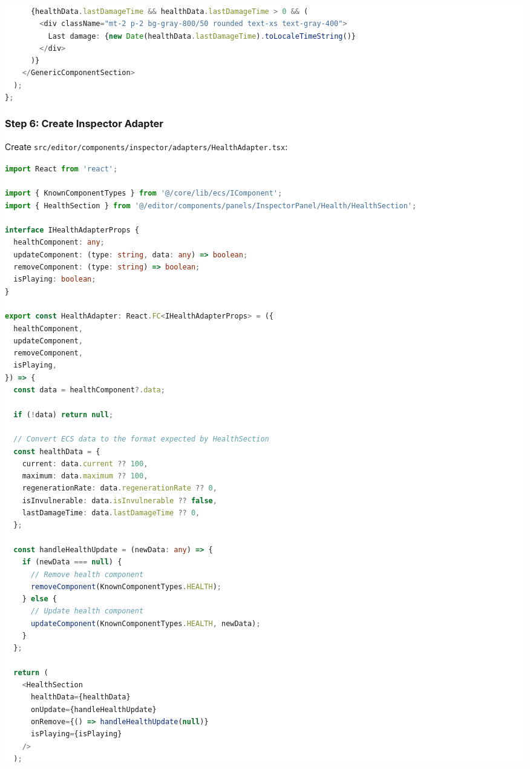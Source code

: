```typescript
      {healthData.lastDamageTime && healthData.lastDamageTime > 0 && (
        <div className="mt-2 p-2 bg-gray-800/50 rounded text-xs text-gray-400">
          Last damage: {new Date(healthData.lastDamageTime).toLocaleTimeString()}
        </div>
      )}
    </GenericComponentSection>
  );
};
```

### Step 6: Create Inspector Adapter

Create `src/editor/components/inspector/adapters/HealthAdapter.tsx`:

```typescript
import React from 'react';

import { KnownComponentTypes } from '@/core/lib/ecs/IComponent';
import { HealthSection } from '@/editor/components/panels/InspectorPanel/Health/HealthSection';

interface IHealthAdapterProps {
  healthComponent: any;
  updateComponent: (type: string, data: any) => boolean;
  removeComponent: (type: string) => boolean;
  isPlaying: boolean;
}

export const HealthAdapter: React.FC<IHealthAdapterProps> = ({
  healthComponent,
  updateComponent,
  removeComponent,
  isPlaying,
}) => {
  const data = healthComponent?.data;

  if (!data) return null;

  // Convert ECS data to the format expected by HealthSection
  const healthData = {
    current: data.current ?? 100,
    maximum: data.maximum ?? 100,
    regenerationRate: data.regenerationRate ?? 0,
    isInvulnerable: data.isInvulnerable ?? false,
    lastDamageTime: data.lastDamageTime ?? 0,
  };

  const handleHealthUpdate = (newData: any) => {
    if (newData === null) {
      // Remove health component
      removeComponent(KnownComponentTypes.HEALTH);
    } else {
      // Update health component
      updateComponent(KnownComponentTypes.HEALTH, newData);
    }
  };

  return (
    <HealthSection
      healthData={healthData}
      onUpdate={handleHealthUpdate}
      onRemove={() => handleHealthUpdate(null)}
      isPlaying={isPlaying}
    />
  );
```